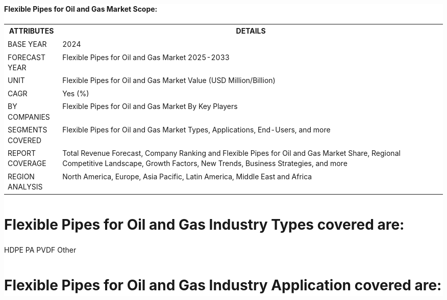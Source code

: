 <h4>Flexible Pipes for Oil and Gas Market Scope:</h4>
<table>
<tr>
<th>ATTRIBUTES</th>
<th>DETAILS</th>
</tr>
<tr>
<td>BASE YEAR</td>
<td>2024</td>
</tr>
<tr>
<td>FORECAST YEAR</td>
<td>Flexible Pipes for Oil and Gas Market 2025-2033</td>
</tr>
<tr>
<td>UNIT</td>
<td>Flexible Pipes for Oil and Gas Market Value (USD Million/Billion)</td>
<tr>
<td>CAGR</td>
<td>Yes (%)</td>
</tr>
</tr>
<tr>
<td>BY COMPANIES</td>
<td>Flexible Pipes for Oil and Gas Market By Key Players</td>
</tr>
<tr>
<td>SEGMENTS COVERED</td>
<td>Flexible Pipes for Oil and Gas Market Types, Applications, End-Users, and more</td>
</tr>
<tr>
<td>REPORT COVERAGE</td>
<td>Total Revenue Forecast, Company Ranking and Flexible Pipes for Oil and Gas Market Share, Regional Competitive Landscape, Growth Factors, New Trends, Business Strategies, and more</td>
</tr>
<tr>
<td>REGION ANALYSIS</td>
<td>North America, Europe, Asia Pacific, Latin America, Middle East and Africa</td>
</tr>
</table>

# <strong>Flexible Pipes for Oil and Gas Industry Types covered are:</strong>

HDPE
    PA
    PVDF
    Other

# <strong>Flexible Pipes for Oil and Gas Industry Application covered are:</strong>
